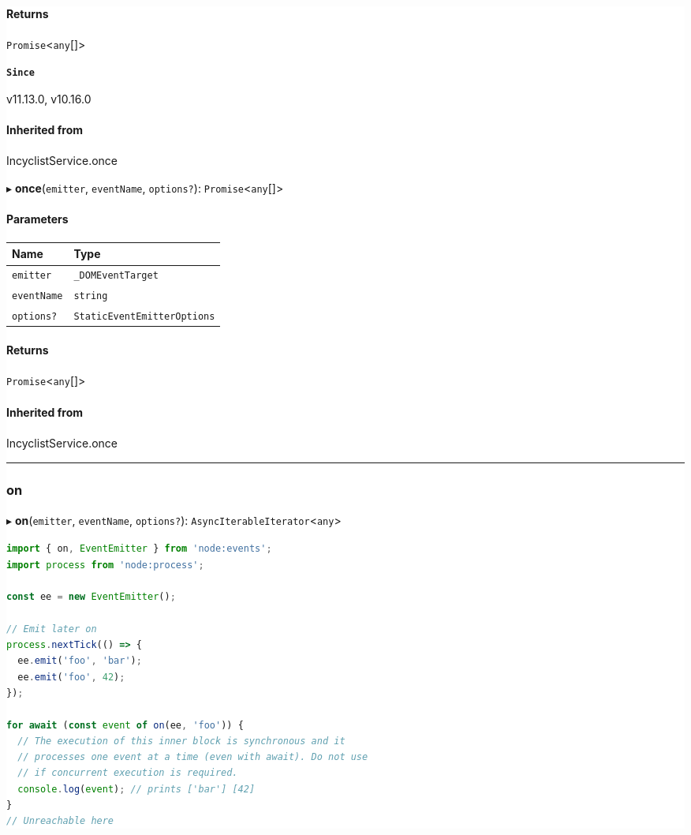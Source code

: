 #### Returns

`Promise`\<`any`[]\>

**`Since`**

v11.13.0, v10.16.0

#### Inherited from

IncyclistService.once

▸ **once**(`emitter`, `eventName`, `options?`): `Promise`\<`any`[]\>

#### Parameters

| Name | Type |
| :------ | :------ |
| `emitter` | `_DOMEventTarget` |
| `eventName` | `string` |
| `options?` | `StaticEventEmitterOptions` |

#### Returns

`Promise`\<`any`[]\>

#### Inherited from

IncyclistService.once

___

### on

▸ **on**(`emitter`, `eventName`, `options?`): `AsyncIterableIterator`\<`any`\>

```js
import { on, EventEmitter } from 'node:events';
import process from 'node:process';

const ee = new EventEmitter();

// Emit later on
process.nextTick(() => {
  ee.emit('foo', 'bar');
  ee.emit('foo', 42);
});

for await (const event of on(ee, 'foo')) {
  // The execution of this inner block is synchronous and it
  // processes one event at a time (even with await). Do not use
  // if concurrent execution is required.
  console.log(event); // prints ['bar'] [42]
}
// Unreachable here
```
